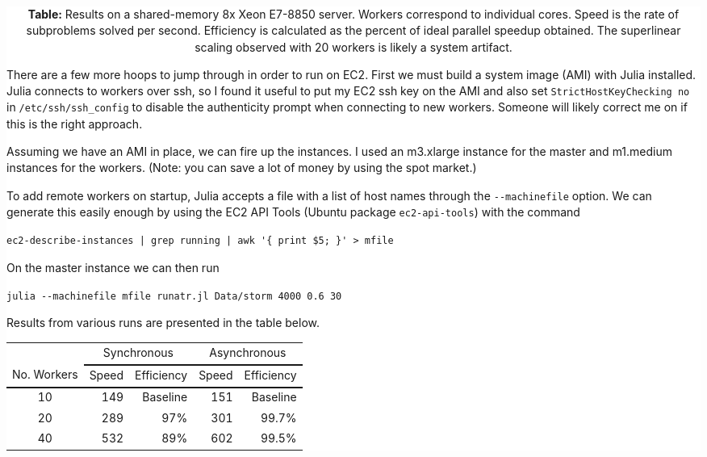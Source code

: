 <p class="caption" style="text-align:center"><b>Table:</b>
Results on a shared-memory 8x Xeon E7-8850 server. Workers correspond to
individual cores. Speed is the rate of subproblems solved per second. Efficiency
is calculated as the percent of ideal parallel speedup obtained. The superlinear
scaling observed with 20 workers is likely a system artifact.
</p>

There are a few more hoops to jump through in order to run on EC2. First we must
build a system image (AMI) with Julia installed. Julia connects to workers over
ssh, so I found it useful to put my EC2 ssh key on the AMI and also set
``StrictHostKeyChecking no`` in ``/etc/ssh/ssh_config`` to disable the
authenticity prompt when connecting to new workers. Someone will likely correct
me on if this is the right approach.

Assuming we have an AMI in place, we can fire up the instances. I used an
m3.xlarge instance for the master and m1.medium instances for the workers.
(Note: you can save a lot of money by using the spot market.)

To add remote workers on startup, Julia accepts a file with a list of host names
through the ``--machinefile`` option. We can generate this easily enough by
using the EC2 API Tools (Ubuntu package ``ec2-api-tools``) with the command

    ec2-describe-instances | grep running | awk '{ print $5; }' > mfile

On the master instance we can then run

    julia --machinefile mfile runatr.jl Data/storm 4000 0.6 30

Results from various runs are presented in the table below.

<table style="text-align:right;margin-left:auto;margin-right:auto" cellspacing="5">
<tr style="text-align:center">
	<td> </td>
	<td colspan="2" style="border-bottom-style:solid;border-bottom-width:2px">Synchronous</td>
	<td colspan="2" style="border-bottom-style:solid;border-bottom-width:2px">Asynchronous</td>
</tr>
<tr style="text-align:center">
	<td style="border-bottom-style:solid;border-bottom-width:2px">No. Workers</td>
	<td style="border-bottom-style:solid;border-bottom-width:2px">Speed</td>
	<td style="border-bottom-style:solid;border-bottom-width:2px">Efficiency
	<td style="border-bottom-style:solid;border-bottom-width:2px">Speed</td>
	<td style="border-bottom-style:solid;border-bottom-width:2px">Efficiency
</td></td></tr>
<tr>
	<td style="text-align:center">10</td>
	<td>149</td>
	<td>Baseline</td>
	<td>151</td>
	<td>Baseline</td>
</tr>
<tr>
	<td style="text-align:center">20</td>
	<td>289</td>
	<td>97%</td>
	<td>301</td>
	<td>99.7%</td>
</tr>
<tr>
	<td style="text-align:center">40</td>
	<td>532</td>
	<td>89%</td>
	<td>602</td>
	<td>99.5%</td>
</tr>
</table>
